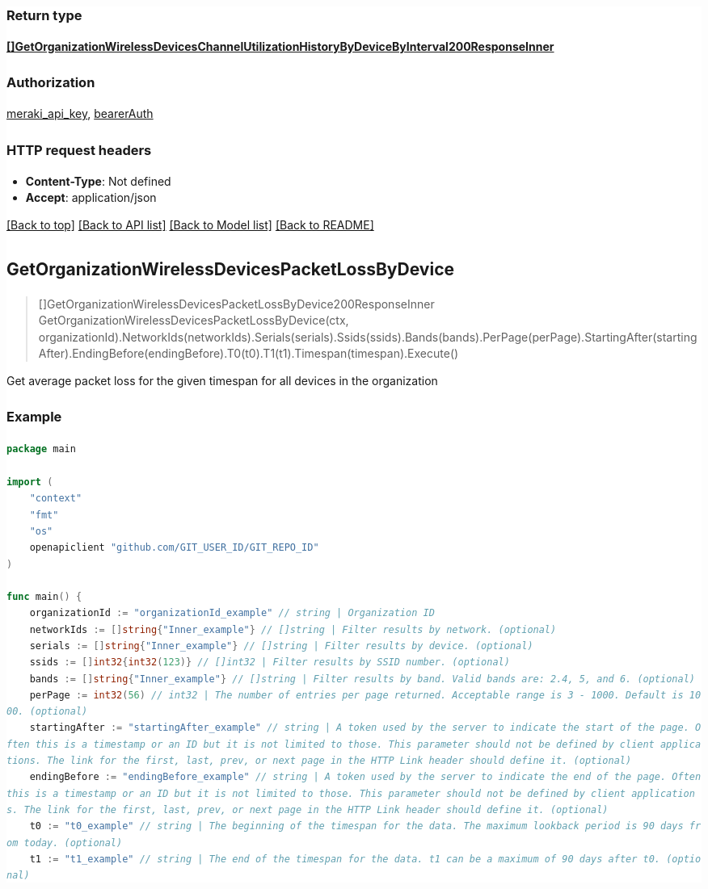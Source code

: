 ### Return type

[**[]GetOrganizationWirelessDevicesChannelUtilizationHistoryByDeviceByInterval200ResponseInner**](GetOrganizationWirelessDevicesChannelUtilizationHistoryByDeviceByInterval200ResponseInner.md)

### Authorization

[meraki_api_key](../README.md#meraki_api_key), [bearerAuth](../README.md#bearerAuth)

### HTTP request headers

- **Content-Type**: Not defined
- **Accept**: application/json

[[Back to top]](#) [[Back to API list]](../README.md#documentation-for-api-endpoints)
[[Back to Model list]](../README.md#documentation-for-models)
[[Back to README]](../README.md)


## GetOrganizationWirelessDevicesPacketLossByDevice

> []GetOrganizationWirelessDevicesPacketLossByDevice200ResponseInner GetOrganizationWirelessDevicesPacketLossByDevice(ctx, organizationId).NetworkIds(networkIds).Serials(serials).Ssids(ssids).Bands(bands).PerPage(perPage).StartingAfter(startingAfter).EndingBefore(endingBefore).T0(t0).T1(t1).Timespan(timespan).Execute()

Get average packet loss for the given timespan for all devices in the organization



### Example

```go
package main

import (
	"context"
	"fmt"
	"os"
	openapiclient "github.com/GIT_USER_ID/GIT_REPO_ID"
)

func main() {
	organizationId := "organizationId_example" // string | Organization ID
	networkIds := []string{"Inner_example"} // []string | Filter results by network. (optional)
	serials := []string{"Inner_example"} // []string | Filter results by device. (optional)
	ssids := []int32{int32(123)} // []int32 | Filter results by SSID number. (optional)
	bands := []string{"Inner_example"} // []string | Filter results by band. Valid bands are: 2.4, 5, and 6. (optional)
	perPage := int32(56) // int32 | The number of entries per page returned. Acceptable range is 3 - 1000. Default is 1000. (optional)
	startingAfter := "startingAfter_example" // string | A token used by the server to indicate the start of the page. Often this is a timestamp or an ID but it is not limited to those. This parameter should not be defined by client applications. The link for the first, last, prev, or next page in the HTTP Link header should define it. (optional)
	endingBefore := "endingBefore_example" // string | A token used by the server to indicate the end of the page. Often this is a timestamp or an ID but it is not limited to those. This parameter should not be defined by client applications. The link for the first, last, prev, or next page in the HTTP Link header should define it. (optional)
	t0 := "t0_example" // string | The beginning of the timespan for the data. The maximum lookback period is 90 days from today. (optional)
	t1 := "t1_example" // string | The end of the timespan for the data. t1 can be a maximum of 90 days after t0. (optional)
```